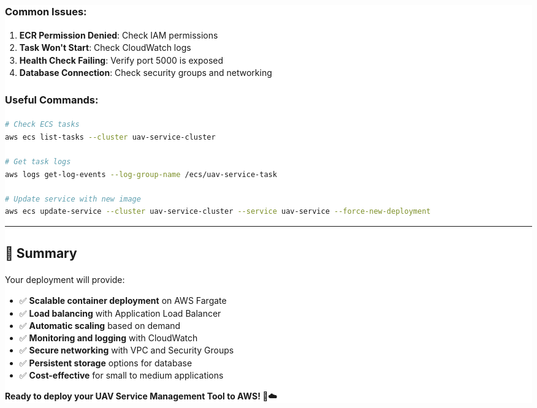 ### Common Issues:
1. **ECR Permission Denied**: Check IAM permissions
2. **Task Won't Start**: Check CloudWatch logs
3. **Health Check Failing**: Verify port 5000 is exposed
4. **Database Connection**: Check security groups and networking

### Useful Commands:
```bash
# Check ECS tasks
aws ecs list-tasks --cluster uav-service-cluster

# Get task logs
aws logs get-log-events --log-group-name /ecs/uav-service-task

# Update service with new image
aws ecs update-service --cluster uav-service-cluster --service uav-service --force-new-deployment
```

---

## 🎯 Summary

Your deployment will provide:
- ✅ **Scalable container deployment** on AWS Fargate
- ✅ **Load balancing** with Application Load Balancer
- ✅ **Automatic scaling** based on demand
- ✅ **Monitoring and logging** with CloudWatch
- ✅ **Secure networking** with VPC and Security Groups
- ✅ **Persistent storage** options for database
- ✅ **Cost-effective** for small to medium applications

**Ready to deploy your UAV Service Management Tool to AWS! 🚁☁️**
